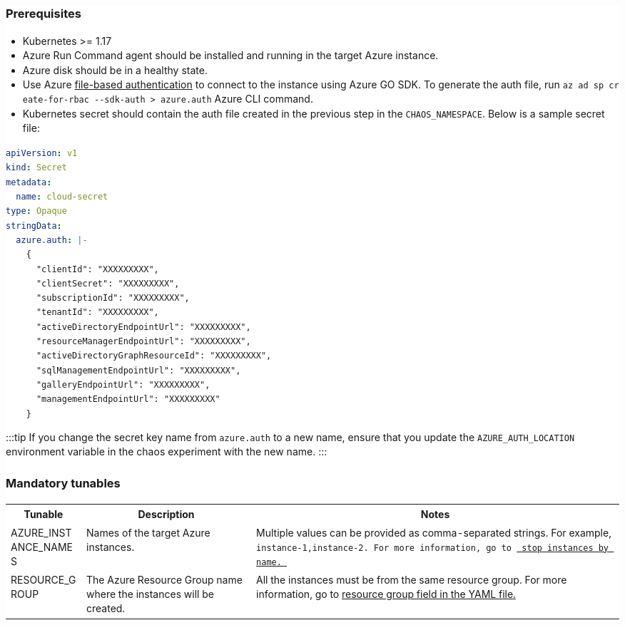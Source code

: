 ### Prerequisites
- Kubernetes >= 1.17
- Azure Run Command agent should be installed and running in the target Azure instance.
- Azure disk should be in a healthy state.
- Use Azure [file-based authentication](https://docs.microsoft.com/en-us/azure/developer/go/azure-sdk-authorization#use-file-based-authentication) to connect to the instance using Azure GO SDK. To generate the auth file, run `az ad sp create-for-rbac --sdk-auth > azure.auth` Azure CLI command.
- Kubernetes secret should contain the auth file created in the previous step in the `CHAOS_NAMESPACE`. Below is a sample secret file:

```yaml
apiVersion: v1
kind: Secret
metadata:
  name: cloud-secret
type: Opaque
stringData:
  azure.auth: |-
    {
      "clientId": "XXXXXXXXX",
      "clientSecret": "XXXXXXXXX",
      "subscriptionId": "XXXXXXXXX",
      "tenantId": "XXXXXXXXX",
      "activeDirectoryEndpointUrl": "XXXXXXXXX",
      "resourceManagerEndpointUrl": "XXXXXXXXX",
      "activeDirectoryGraphResourceId": "XXXXXXXXX",
      "sqlManagementEndpointUrl": "XXXXXXXXX",
      "galleryEndpointUrl": "XXXXXXXXX",
      "managementEndpointUrl": "XXXXXXXXX"
    }
```

:::tip
If you change the secret key name from `azure.auth` to a new name, ensure that you update the `AZURE_AUTH_LOCATION` environment variable in the chaos experiment with the new name.
:::

### Mandatory tunables
  <table>
        <tr>
            <th> Tunable </th>
            <th> Description </th>
            <th> Notes </th>
        </tr>
        <tr>
            <td> AZURE_INSTANCE_NAMES </td>
            <td> Names of the target Azure instances. </td>
            <td> Multiple values can be provided as comma-separated strings. For example, <code>instance-1,instance-2. For more information, go to <a href="#stop-instances-by-name"> stop instances by name. </a></code> </td>
        </tr>
        <tr>
            <td> RESOURCE_GROUP </td>
            <td> The Azure Resource Group name where the instances will be created. </td>
            <td> All the instances must be from the same resource group. For more information, go to <a href="#cpu-core"> resource group field in the YAML file. </a></td>
        </tr>
    </table>
